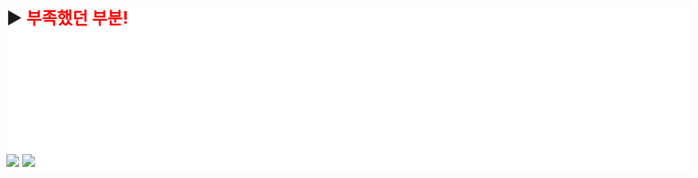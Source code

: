 ## ▶ <font color="red">부족했던 부분!</color> <br>
<font color="white">

- 테이블 만들때 크기 조절해서 나눠주는것(row, colspan)
- EL에서 기본으로 제공하는 객체에는 request, param등이 있음 <br> 따라서 reqeust.Parameter를 따로 담아서 객체를 만들지 않아도 Parameter에 자동으로 담겨 사용 가능)

## 2. 아래를 프로그래밍하시오
<img src = "https://user-images.githubusercontent.com/74290204/104170003-c9327000-5443-11eb-88ce-f4e57d8b2810.PNG" width="40%">

<img src="https://user-images.githubusercontent.com/74290204/104170006-cafc3380-5443-11eb-819c-1f602343d5af.PNG" width="40%">
